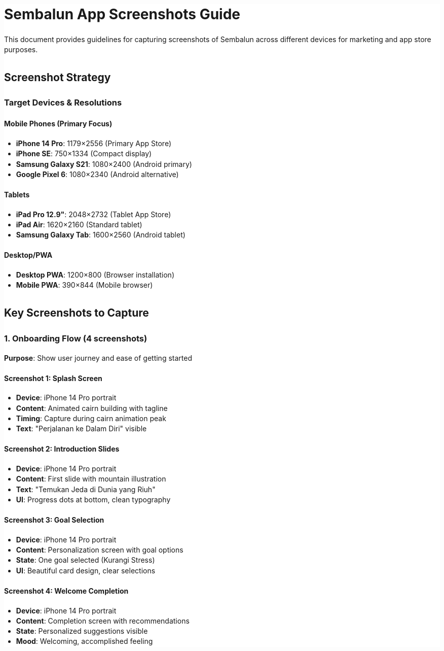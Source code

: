 # Sembalun App Screenshots Guide

This document provides guidelines for capturing screenshots of Sembalun across different devices for marketing and app store purposes.

## Screenshot Strategy

### Target Devices & Resolutions

#### Mobile Phones (Primary Focus)
- **iPhone 14 Pro**: 1179×2556 (Primary App Store)
- **iPhone SE**: 750×1334 (Compact display)
- **Samsung Galaxy S21**: 1080×2400 (Android primary)
- **Google Pixel 6**: 1080×2340 (Android alternative)

#### Tablets
- **iPad Pro 12.9"**: 2048×2732 (Tablet App Store)
- **iPad Air**: 1620×2160 (Standard tablet)
- **Samsung Galaxy Tab**: 1600×2560 (Android tablet)

#### Desktop/PWA
- **Desktop PWA**: 1200×800 (Browser installation)
- **Mobile PWA**: 390×844 (Mobile browser)

## Key Screenshots to Capture

### 1. Onboarding Flow (4 screenshots)
**Purpose**: Show user journey and ease of getting started

#### Screenshot 1: Splash Screen
- **Device**: iPhone 14 Pro portrait
- **Content**: Animated cairn building with tagline
- **Timing**: Capture during cairn animation peak
- **Text**: "Perjalanan ke Dalam Diri" visible

#### Screenshot 2: Introduction Slides  
- **Device**: iPhone 14 Pro portrait
- **Content**: First slide with mountain illustration
- **Text**: "Temukan Jeda di Dunia yang Riuh"
- **UI**: Progress dots at bottom, clean typography

#### Screenshot 3: Goal Selection
- **Device**: iPhone 14 Pro portrait  
- **Content**: Personalization screen with goal options
- **State**: One goal selected (Kurangi Stress)
- **UI**: Beautiful card design, clear selections

#### Screenshot 4: Welcome Completion
- **Device**: iPhone 14 Pro portrait
- **Content**: Completion screen with recommendations
- **State**: Personalized suggestions visible
- **Mood**: Welcoming, accomplished feeling
